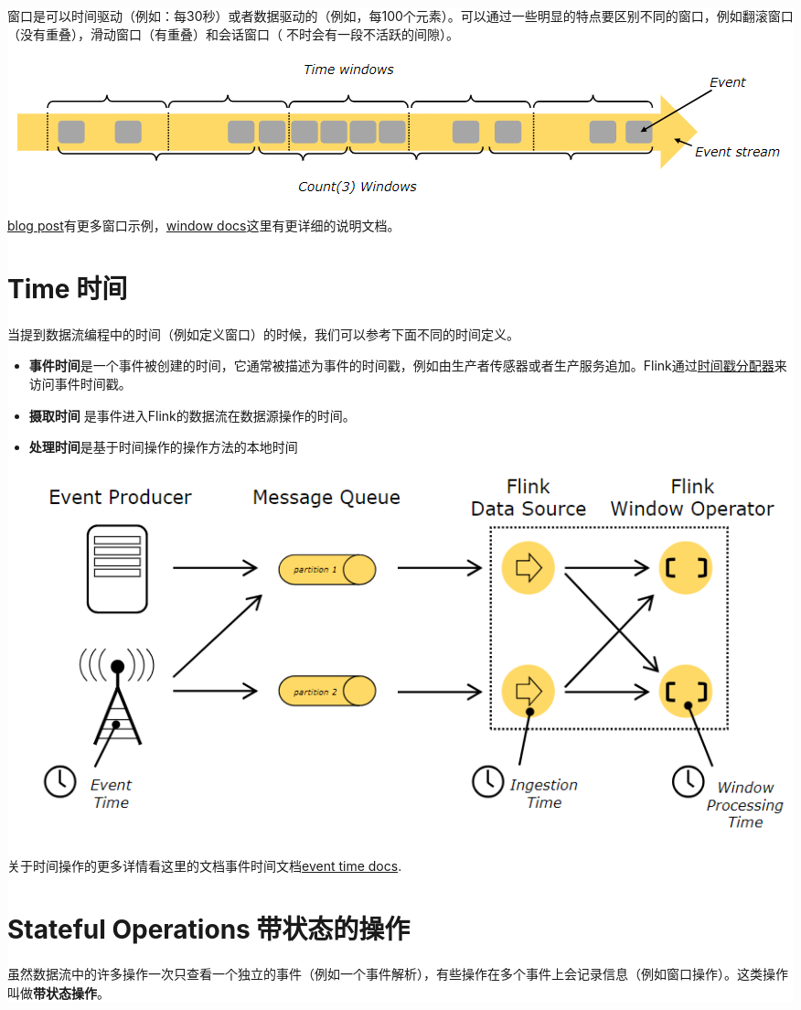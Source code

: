 窗口是可以时间驱动（例如：每30秒）或者数据驱动的（例如，每100个元素）。可以通过一些明显的特点要区别不同的窗口，例如翻滚窗口（没有重叠），滑动窗口（有重叠）和会话窗口（ 不时会有一段不活跃的间隙）。

![](20190218/4.png)

[blog post](https://flink.apache.org/news/2015/12/04/Introducing-windows.html)有更多窗口示例，[window docs](https://ci.apache.org/projects/flink/flink-docs-release-1.7/dev/stream/operators/windows.html)这里有更详细的说明文档。
# Time 时间
当提到数据流编程中的时间（例如定义窗口）的时候，我们可以参考下面不同的时间定义。

* **事件时间**是一个事件被创建的时间，它通常被描述为事件的时间戳，例如由生产者传感器或者生产服务追加。Flink通过[时间戳分配器](https://ci.apache.org/projects/flink/flink-docs-release-1.7/dev/event_timestamps_watermarks.html)来访问事件时间戳。

* **摄取时间** 是事件进入Flink的数据流在数据源操作的时间。

* **处理时间**是基于时间操作的操作方法的本地时间

  ![](20190218/5.png)

关于时间操作的更多详情看这里的文档事件时间文档[event time docs](https://ci.apache.org/projects/flink/flink-docs-release-1.7/dev/event_time.html).
# Stateful Operations 带状态的操作
虽然数据流中的许多操作一次只查看一个独立的事件（例如一个事件解析），有些操作在多个事件上会记录信息（例如窗口操作）。这类操作叫做**带状态操作**。
